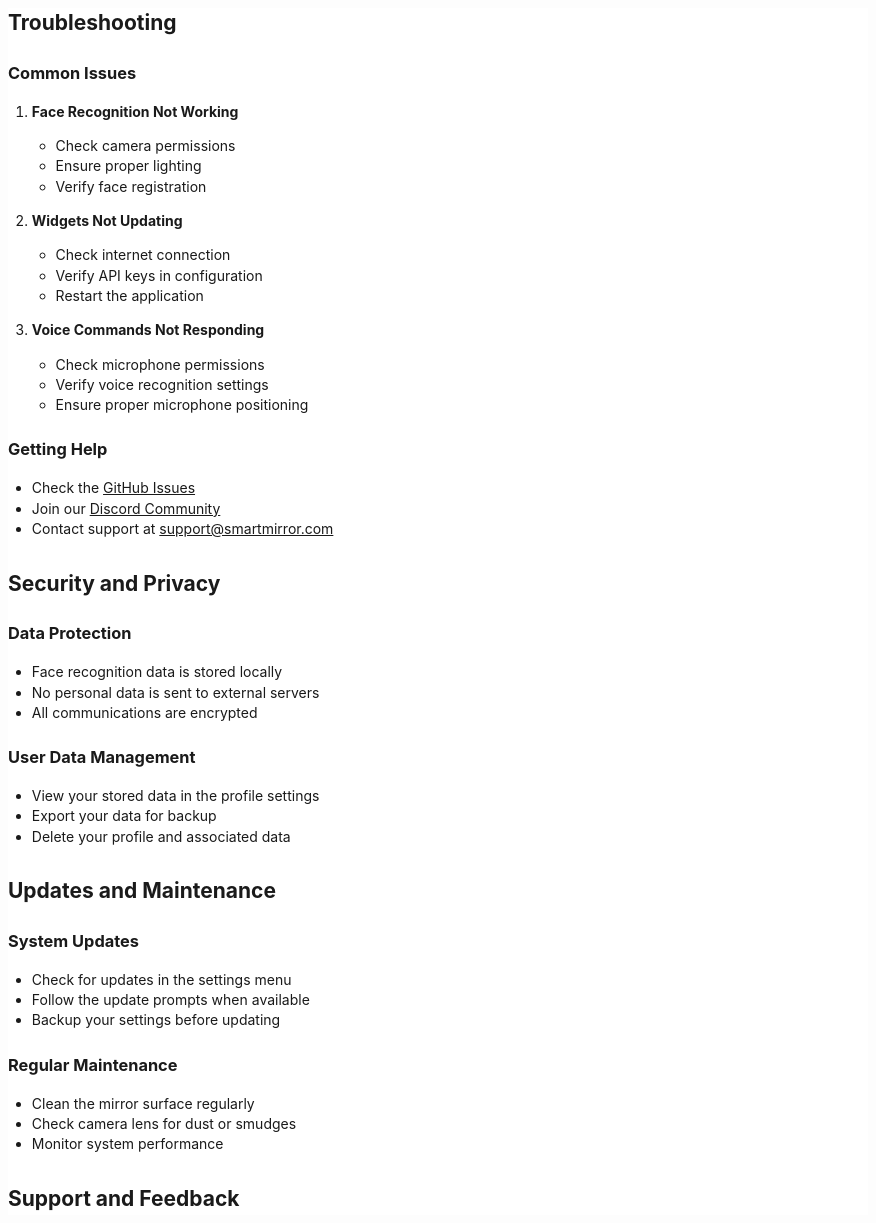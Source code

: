## Troubleshooting

### Common Issues
1. **Face Recognition Not Working**
   - Check camera permissions
   - Ensure proper lighting
   - Verify face registration

2. **Widgets Not Updating**
   - Check internet connection
   - Verify API keys in configuration
   - Restart the application

3. **Voice Commands Not Responding**
   - Check microphone permissions
   - Verify voice recognition settings
   - Ensure proper microphone positioning

### Getting Help
- Check the [GitHub Issues](https://github.com/yourusername/SmartMirror/issues)
- Join our [Discord Community](https://discord.gg/your-server)
- Contact support at support@smartmirror.com

## Security and Privacy

### Data Protection
- Face recognition data is stored locally
- No personal data is sent to external servers
- All communications are encrypted

### User Data Management
- View your stored data in the profile settings
- Export your data for backup
- Delete your profile and associated data

## Updates and Maintenance

### System Updates
- Check for updates in the settings menu
- Follow the update prompts when available
- Backup your settings before updating

### Regular Maintenance
- Clean the mirror surface regularly
- Check camera lens for dust or smudges
- Monitor system performance

## Support and Feedback
